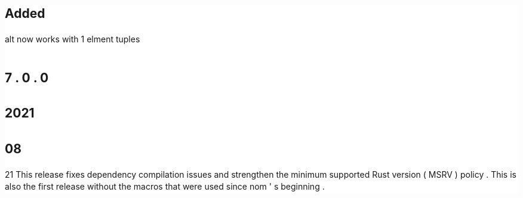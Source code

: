 #
#
#
Added
-
alt
now
works
with
1
elment
tuples
#
#
7
.
0
.
0
-
2021
-
08
-
21
This
release
fixes
dependency
compilation
issues
and
strengthen
the
minimum
supported
Rust
version
(
MSRV
)
policy
.
This
is
also
the
first
release
without
the
macros
that
were
used
since
nom
'
s
beginning
.
#
#
#